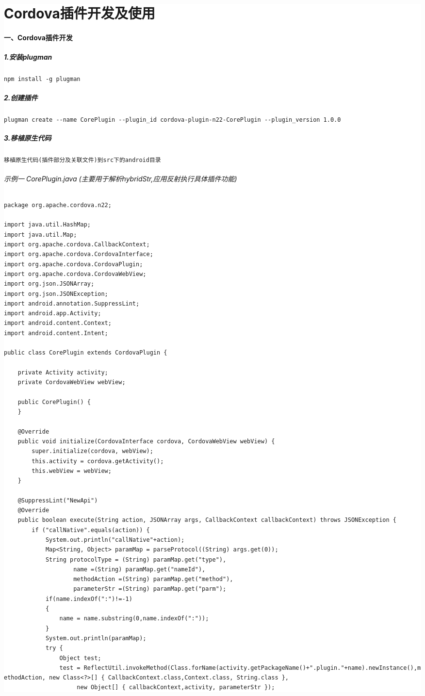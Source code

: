 # Cordova插件开发及使用

#### 一、Cordova插件开发
##### 1.安装plugman 
	npm install -g plugman

##### 2.创建插件
	plugman create --name CorePlugin --plugin_id cordova-plugin-n22-CorePlugin --plugin_version 1.0.0

##### 3.移植原生代码
	
	移植原生代码(插件部分及关联文件)到src下的android目录

###### 示例一 CorePlugin.java (主要用于解析hybridStr,应用反射执行具体插件功能)
	
	package org.apache.cordova.n22;

	import java.util.HashMap;
	import java.util.Map;
	import org.apache.cordova.CallbackContext;
	import org.apache.cordova.CordovaInterface;
	import org.apache.cordova.CordovaPlugin;
	import org.apache.cordova.CordovaWebView;
	import org.json.JSONArray;
	import org.json.JSONException;
	import android.annotation.SuppressLint;
	import android.app.Activity;
	import android.content.Context;
	import android.content.Intent;
	
	public class CorePlugin extends CordovaPlugin {
	
		private Activity activity;
	    private CordovaWebView webView;
	
	    public CorePlugin() {
	    }
	
	    @Override
	    public void initialize(CordovaInterface cordova, CordovaWebView webView) {
	        super.initialize(cordova, webView);
	        this.activity = cordova.getActivity();
	        this.webView = webView;
	    }
	
	    @SuppressLint("NewApi")
		@Override
	    public boolean execute(String action, JSONArray args, CallbackContext callbackContext) throws JSONException {
	        if ("callNative".equals(action)) {
	        	System.out.println("callNative"+action);
	        	Map<String, Object> paramMap = parseProtocol((String) args.get(0));
	        	String protocolType = (String) paramMap.get("type"),
	        			name =(String) paramMap.get("nameId"),
	        			methodAction =(String) paramMap.get("method"),
	        			parameterStr =(String) paramMap.get("parm");
	        	if(name.indexOf(":")!=-1)
	        	{
	        		name = name.substring(0,name.indexOf(":"));
	        	}
	        	System.out.println(paramMap);
	        	try {
					Object test;
					test = ReflectUtil.invokeMethod(Class.forName(activity.getPackageName()+".plugin."+name).newInstance(),methodAction, new Class<?>[] { CallbackContext.class,Context.class, String.class },
					     new Object[] { callbackContext,activity, parameterStr });